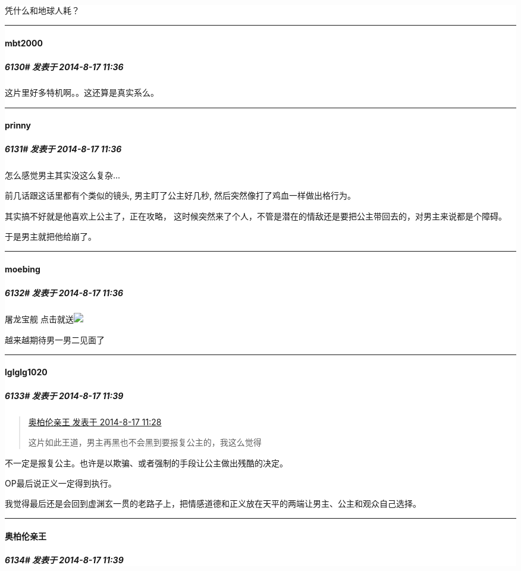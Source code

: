 凭什么和地球人耗？


-----

####  mbt2000  
##### 6130#       发表于 2014-8-17 11:36


这片里好多特机啊。。这还算是真实系么。


-----

####  prinny  
##### 6131#       发表于 2014-8-17 11:36


怎么感觉男主其实没这么复杂...


前几话跟这话里都有个类似的镜头, 男主盯了公主好几秒, 然后突然像打了鸡血一样做出格行为。

其实搞不好就是他喜欢上公主了，正在攻略， 这时候突然来了个人，不管是潜在的情敌还是要把公主带回去的，对男主来说都是个障碍。

于是男主就把他给崩了。


-----

####  moebing  
##### 6132#       发表于 2014-8-17 11:36


屠龙宝舰 点击就送<img src="https://static.saraba1st.com/image/smiley/carton/172.jpg" referrerpolicy="no-referrer">


越来越期待男一男二见面了


-----

####  lglglg1020  
##### 6133#       发表于 2014-8-17 11:39


<blockquote><a href="httphttps://bbs.saraba1st.com/2b/forum.php?mod=redirect&amp;goto=findpost&amp;pid=26350918&amp;ptid=999173" target="_blank">奥柏伦亲王 发表于 2014-8-17 11:28</a>

这片如此王道，男主再黑也不会黑到要报复公主的，我这么觉得</blockquote>
不一定是报复公主。也许是以欺骗、或者强制的手段让公主做出残酷的决定。

OP最后说正义一定得到执行。

我觉得最后还是会回到虚渊玄一贯的老路子上，把情感道德和正义放在天平的两端让男主、公主和观众自己选择。


-----

####  奥柏伦亲王  
##### 6134#       发表于 2014-8-17 11:39

